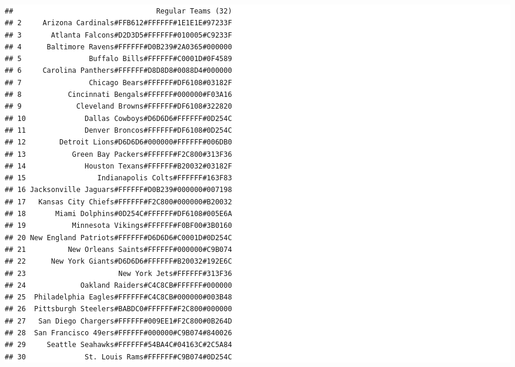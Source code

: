     ##                                  Regular Teams (32)
    ## 2     Arizona Cardinals#FFB612#FFFFFF#1E1E1E#97233F
    ## 3       Atlanta Falcons#D2D3D5#FFFFFF#010005#C9233F
    ## 4      Baltimore Ravens#FFFFFF#D0B239#2A0365#000000
    ## 5                Buffalo Bills#FFFFFF#C0001D#0F4589
    ## 6     Carolina Panthers#FFFFFF#D8D8D8#0088D4#000000
    ## 7                Chicago Bears#FFFFFF#DF6108#03182F
    ## 8           Cincinnati Bengals#FFFFFF#000000#F03A16
    ## 9             Cleveland Browns#FFFFFF#DF6108#322820
    ## 10              Dallas Cowboys#D6D6D6#FFFFFF#0D254C
    ## 11              Denver Broncos#FFFFFF#DF6108#0D254C
    ## 12        Detroit Lions#D6D6D6#000000#FFFFFF#006DB0
    ## 13           Green Bay Packers#FFFFFF#F2C800#313F36
    ## 14              Houston Texans#FFFFFF#B20032#03182F
    ## 15                 Indianapolis Colts#FFFFFF#163F83
    ## 16 Jacksonville Jaguars#FFFFFF#D0B239#000000#007198
    ## 17   Kansas City Chiefs#FFFFFF#F2C800#000000#B20032
    ## 18       Miami Dolphins#0D254C#FFFFFF#DF6108#005E6A
    ## 19           Minnesota Vikings#FFFFFF#F0BF00#3B0160
    ## 20 New England Patriots#FFFFFF#D6D6D6#C0001D#0D254C
    ## 21          New Orleans Saints#FFFFFF#000000#C9B074
    ## 22      New York Giants#D6D6D6#FFFFFF#B20032#192E6C
    ## 23                      New York Jets#FFFFFF#313F36
    ## 24             Oakland Raiders#C4C8CB#FFFFFF#000000
    ## 25  Philadelphia Eagles#FFFFFF#C4C8CB#000000#003B48
    ## 26  Pittsburgh Steelers#BABDC0#FFFFFF#F2C800#000000
    ## 27   San Diego Chargers#FFFFFF#009EE1#F2C800#0B264D
    ## 28  San Francisco 49ers#FFFFFF#000000#C9B074#840026
    ## 29     Seattle Seahawks#FFFFFF#54BA4C#04163C#2C5A84
    ## 30              St. Louis Rams#FFFFFF#C9B074#0D254C